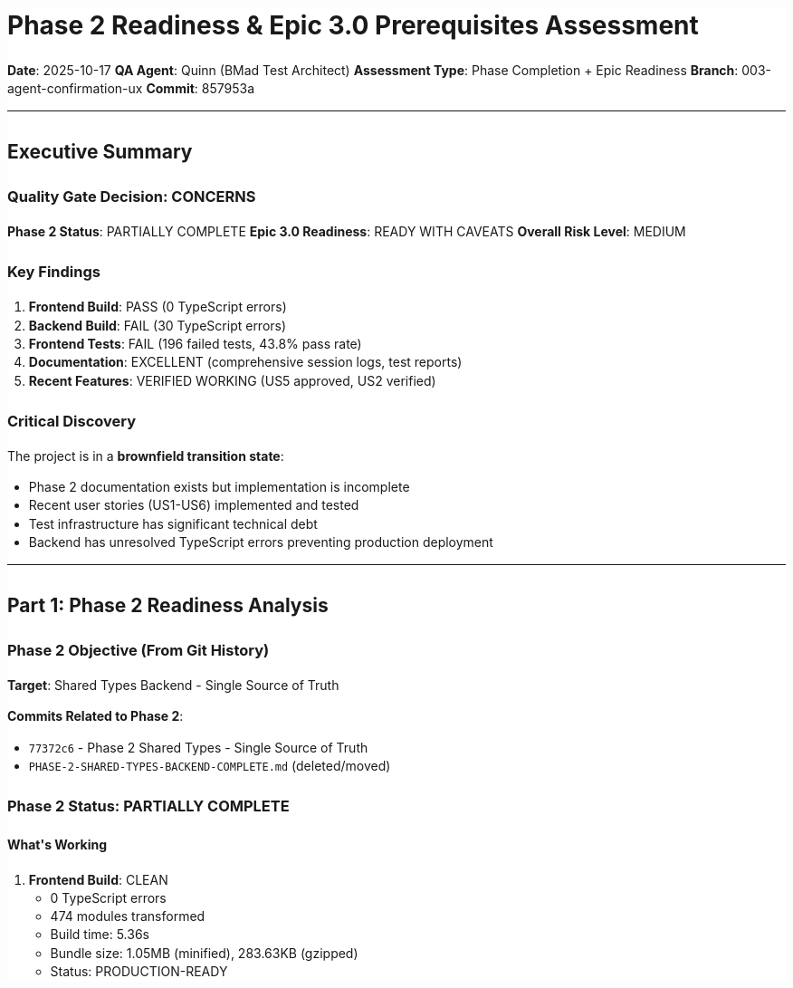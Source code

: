 # Phase 2 Readiness & Epic 3.0 Prerequisites Assessment

**Date**: 2025-10-17
**QA Agent**: Quinn (BMad Test Architect)
**Assessment Type**: Phase Completion + Epic Readiness
**Branch**: 003-agent-confirmation-ux
**Commit**: 857953a

---

## Executive Summary

### Quality Gate Decision: CONCERNS

**Phase 2 Status**: PARTIALLY COMPLETE
**Epic 3.0 Readiness**: READY WITH CAVEATS
**Overall Risk Level**: MEDIUM

### Key Findings

1. **Frontend Build**: PASS (0 TypeScript errors)
2. **Backend Build**: FAIL (30 TypeScript errors)
3. **Frontend Tests**: FAIL (196 failed tests, 43.8% pass rate)
4. **Documentation**: EXCELLENT (comprehensive session logs, test reports)
5. **Recent Features**: VERIFIED WORKING (US5 approved, US2 verified)

### Critical Discovery

The project is in a **brownfield transition state**:
- Phase 2 documentation exists but implementation is incomplete
- Recent user stories (US1-US6) implemented and tested
- Test infrastructure has significant technical debt
- Backend has unresolved TypeScript errors preventing production deployment

---

## Part 1: Phase 2 Readiness Analysis

### Phase 2 Objective (From Git History)

**Target**: Shared Types Backend - Single Source of Truth

**Commits Related to Phase 2**:
- `77372c6` - Phase 2 Shared Types - Single Source of Truth
- `PHASE-2-SHARED-TYPES-BACKEND-COMPLETE.md` (deleted/moved)

### Phase 2 Status: PARTIALLY COMPLETE

#### What's Working

1. **Frontend Build**: CLEAN
   - 0 TypeScript errors
   - 474 modules transformed
   - Build time: 5.36s
   - Bundle size: 1.05MB (minified), 283.63KB (gzipped)
   - Status: PRODUCTION-READY
